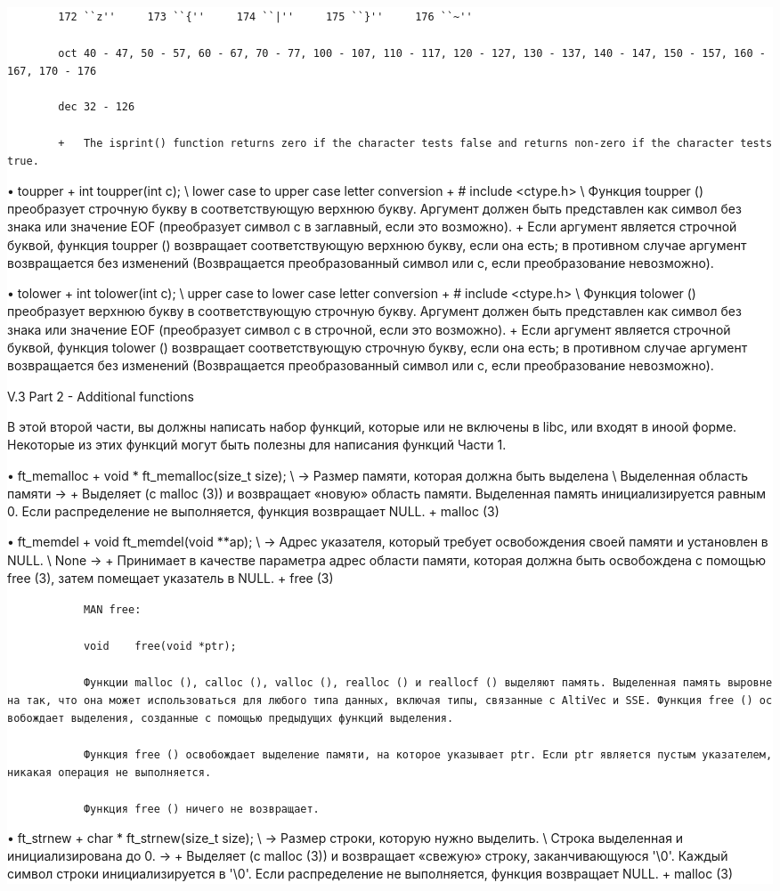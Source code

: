     		172 ``z''     173 ``{''     174 ``|''     175 ``}''     176 ``~''

    		oct 40 - 47, 50 - 57, 60 - 67, 70 - 77, 100 - 107, 110 - 117, 120 - 127, 130 - 137, 140 - 147, 150 - 157, 160 - 167, 170 - 176

    		dec 32 - 126

    		+	The isprint() function returns zero if the character tests false and returns non-zero if the character tests true.

• toupper	+	int toupper(int c);	\ lower case to upper case letter conversion
			+	# include <ctype.h>	\ Функция toupper () преобразует строчную букву в соответствующую верхнюю букву. Аргумент должен быть представлен как символ без знака или значение EOF (преобразует символ c в заглавный, если это возможно).
			+	Если аргумент является строчной буквой, функция toupper () возвращает соответствующую верхнюю букву, если она есть; в противном случае аргумент возвращается без изменений (Возвращается преобразованный символ или c, если преобразование невозможно).

• tolower	+	int tolower(int c);	\ upper case to lower case letter conversion
			+	# include <ctype.h>	\ Функция tolower () преобразует верхнюю букву в соответствующую строчную букву. Аргумент должен быть представлен как символ без знака или значение EOF (преобразует символ c в строчной, если это возможно).
			+	Если аргумент является строчной буквой, функция tolower () возвращает соответствующую строчную букву, если она есть; в противном случае аргумент возвращается без изменений (Возвращается преобразованный символ или c, если преобразование невозможно).

V.3 Part 2 - Additional functions

В этой второй части, вы должны написать набор функций, которые или не включены в libc, или входят в иноой форме. Некоторые из этих функций могут быть полезны для написания функций Части 1.

• ft_memalloc	+	void * ft_memalloc(size_t size);	\ -> Размер памяти, которая должна быть выделена \ Выделенная область памяти ->
				+	Выделяет (с malloc (3)) и возвращает «новую» область памяти. Выделенная память инициализируется равным 0. Если распределение не выполняется, функция возвращает NULL.
				+	malloc (3)

• ft_memdel		+	void ft_memdel(void **ap);	\ -> Адрес указателя, который требует освобождения своей памяти и установлен в NULL. \ None ->
				+	Принимает в качестве параметра адрес области памяти, которая должна быть освобождена с помощью free (3), затем помещает указатель в NULL.
				+	free (3)

				MAN free:

				void	free(void *ptr);

				Функции malloc (), calloc (), valloc (), realloc () и reallocf () выделяют память. Выделенная память выровнена так, что она может использоваться для любого типа данных, включая типы, связанные с AltiVec и SSE. Функция free () освобождает выделения, созданные с помощью предыдущих функций выделения.

				Функция free () освобождает выделение памяти, на которое указывает ptr. Если ptr является пустым указателем, никакая операция не выполняется.

				Функция free () ничего не возвращает.

• ft_strnew		+	char * ft_strnew(size_t size);	\ -> Размер строки, которую нужно выделить. \ Строка выделенная и инициализирована до 0. ->
				+	Выделяет (с malloc (3)) и возвращает «свежую» строку, заканчивающуюся '\0'. Каждый символ строки инициализируется в '\0'. Если распределение не выполняется, функция возвращает NULL.
				+	malloc (3)
